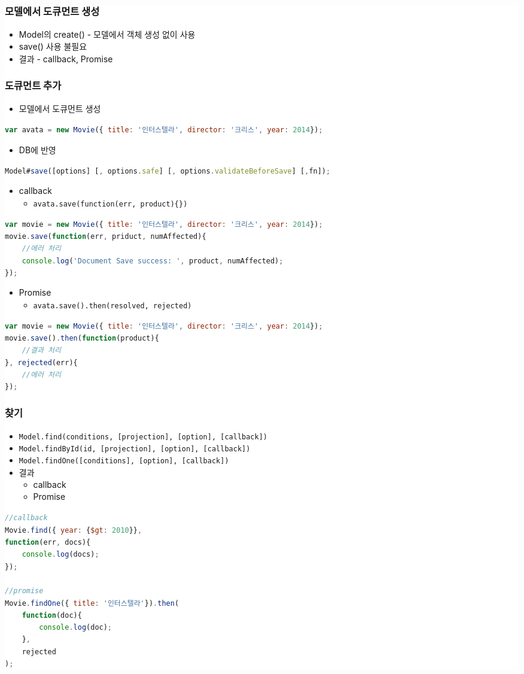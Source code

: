 ### 모델에서 도큐먼트 생성
* Model의 create() - 모델에서 객체 생성 없이 사용
* save() 사용 불필요
* 결과 - callback, Promise

### 도큐먼트 추가
* 모델에서 도큐먼트 생성
```JavaScript
var avata = new Movie({ title: '인터스텔라', director: '크리스', year: 2014});
```
* DB에 반영
```JavaScript
Model#save([options] [, options.safe] [, options.validateBeforeSave] [,fn]);
```
* callback
  * `avata.save(function(err, product){})`
```JavaScript
var movie = new Movie({ title: '인터스텔라', director: '크리스', year: 2014});
movie.save(function(err, priduct, numAffected){
    //에러 처리
    console.log('Document Save success: ', product, numAffected);
});
```
* Promise
  * `avata.save().then(resolved, rejected)`
```JavaScript
var movie = new Movie({ title: '인터스텔라', director: '크리스', year: 2014});
movie.save().then(function(product){
    //결과 처리
}, rejected(err){
    //에러 처리
});
```

### 찾기
* `Model.find(conditions, [projection], [option], [callback])`
* `Model.findById(id, [projection], [option], [callback])`
* `Model.findOne([conditions], [option], [callback])`
* 결과
  * callback
  * Promise
```JavaScript
//callback
Movie.find({ year: {$gt: 2010}},
function(err, docs){
    console.log(docs);
});

//promise
Movie.findOne({ title: '인터스텔라'}).then(
    function(doc){
        console.log(doc);
    },
    rejected
);
```
